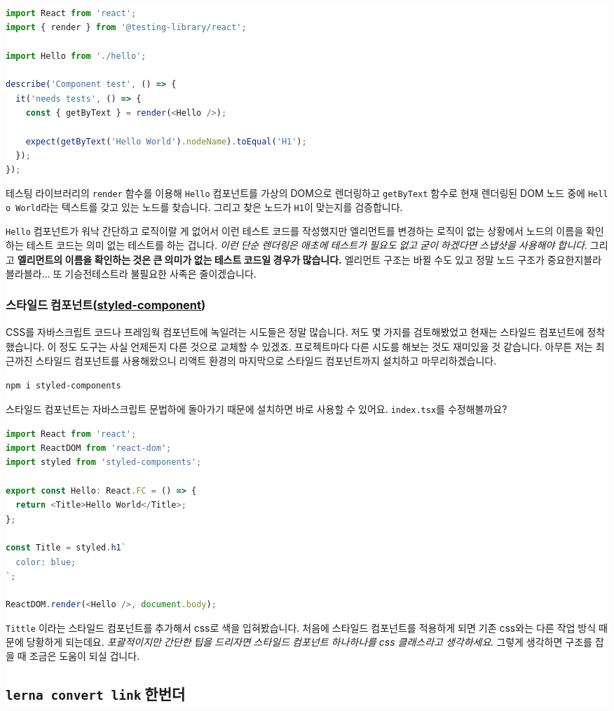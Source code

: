 ```javascript
import React from 'react';
import { render } from '@testing-library/react';

import Hello from './hello';

describe('Component test', () => {
  it('needs tests', () => {
    const { getByText } = render(<Hello />);

    expect(getByText('Hello World').nodeName).toEqual('H1');
  });
});
```

테스팅 라이브러리의 `render` 함수를 이용해 `Hello` 컴포넌트를 가상의 DOM으로 렌더링하고 `getByText` 함수로 현재 렌더링된 DOM 노드 중에 `Hello World`라는 텍스트를 갖고 있는 노드를 찾습니다. 그리고 찾은 노드가 `H1`이 맞는지를 검증합니다.

`Hello` 컴포넌트가 워낙 간단하고 로직이랄 게 없어서 이런 테스트 코드를 작성했지만 엘리먼트를 변경하는 로직이 없는 상황에서 노드의 이름을 확인하는 테스트 코드는 의미 없는 테스트를 하는 겁니다. *이런 단순 렌더링은 애초에 테스트가 필요도 없고 굳이 하겠다면 스냅샷을 사용해야 합니다.* 그리고 **엘리먼트의 이름을 확인하는 것은 큰 의미가 없는 테스트 코드일 경우가 많습니다.** 엘리먼트 구조는 바뀔 수도 있고 정말 노드 구조가 중요한지블라블라블라… 또 기승전테스트라 불필요한 사족은 줄이겠습니다.

### 스타일드 컴포넌트([styled-component](https://styled-components.com))

CSS를 자바스크립트 코드나 프레임웍 컴포넌트에 녹일려는 시도들은 정말 많습니다. 저도 몇 가지를 검토해봤었고 현재는 스타일드 컴포넌트에 정착했습니다. 이 정도 도구는 사실 언제든지 다른 것으로 교체할 수 있겠죠. 프로젝트마다 다른 시도를 해보는 것도 재미있을 것 같습니다. 아무튼 저는 최근까진 스타일드 컴포넌트를 사용해왔으니 리액트 환경의 마지막으로 스타일드 컴포넌트까지 설치하고 마무리하겠습니다.

```bash
npm i styled-components
```

스타일드 컴포넌트는 자바스크립트 문법하에 돌아가기 때문에 설치하면 바로 사용할 수 있어요. `index.tsx`를 수정해볼까요?

```typescript
import React from 'react';
import ReactDOM from 'react-dom';
import styled from 'styled-components';

export const Hello: React.FC = () => {
  return <Title>Hello World</Title>;
};

const Title = styled.h1`
  color: blue;
`;

ReactDOM.render(<Hello />, document.body);
```

`Tittle` 이라는 스타일드 컴포넌트를 추가해서 css로 색을 입혀봤습니다. 처음에 스타일드 컴포넌트를 적용하게 되면 기존 css와는 다른 작업 방식 때문에 당황하게 되는데요. *포괄적이지만 간단한 팁을 드리자면 스타일드 컴포넌트 하나하나를 css 클래스라고 생각하세요.* 그렇게 생각하면 구조를 잡을 때 조금은 도움이 되실 겁니다.

## `lerna convert link` 한번더
